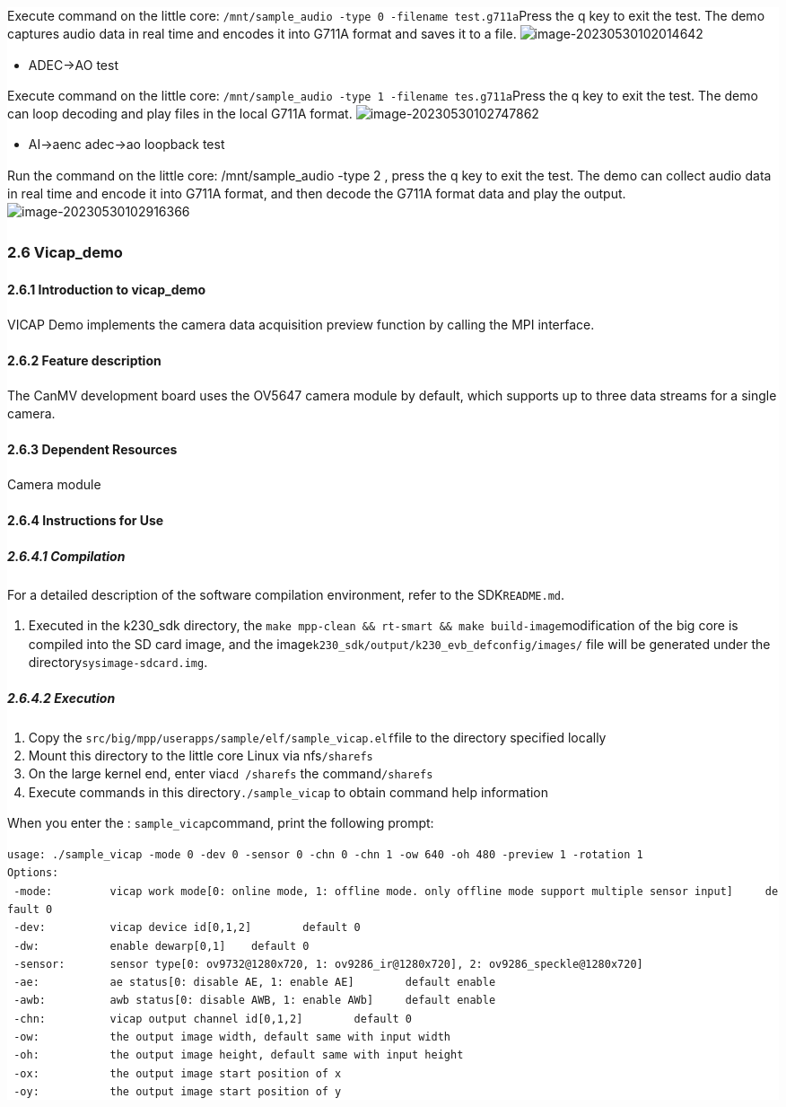Execute command on the little core: `/mnt/sample_audio -type 0 -filename test.g711a`Press the q key to exit the test. The demo captures audio data in real time and encodes it into G711A format and saves it to a file.
![image-20230530102014642](../../../../zh/01_software/board/examples/images/image-20230530102014642.png)

- ADEC->AO test

Execute command on the little core: `/mnt/sample_audio -type 1 -filename tes.g711a`Press the q key to exit the test. The demo can loop decoding and play files in the local G711A format.
![image-20230530102747862](../../../../zh/01_software/board/examples/images/image-20230530102747862.png)

- AI->aenc adec->ao loopback test

Run the command on the little core: /mnt/sample_audio -type 2 , press the q key to exit the test. The demo can collect audio data in real time and encode it into G711A format, and then decode the G711A format data and play the output.
![image-20230530102916366](../../../../zh/01_software/board/examples/images/image-20230530102916366.png)

### 2.6 Vicap_demo

#### 2.6.1 Introduction to vicap_demo

VICAP Demo implements the camera data acquisition preview function by calling the MPI interface.

#### 2.6.2 Feature description

The CanMV development board uses the OV5647 camera module by default, which supports up to three data streams for a single camera.

#### 2.6.3 Dependent Resources

Camera module

#### 2.6.4 Instructions for Use

##### 2.6.4.1 Compilation

For a detailed description of the software compilation environment, refer to the SDK`README.md`.

1. Executed in the k230_sdk directory, the `make mpp-clean && rt-smart && make build-image`modification of the big core is compiled into the SD card image, and the image`k230_sdk/output/k230_evb_defconfig/images/` file will be generated under the directory`sysimage-sdcard.img`.

##### 2.6.4.2 Execution

1. Copy the `src/big/mpp/userapps/sample/elf/sample_vicap.elf`file to the directory specified locally
1. Mount this directory to the little core Linux via nfs`/sharefs`
1. On the large kernel end, enter via`cd /sharefs` the command`/sharefs`
1. Execute commands in this directory`./sample_vicap` to obtain command help information

When you enter the : `sample_vicap`command, print the following prompt:

```shell
usage: ./sample_vicap -mode 0 -dev 0 -sensor 0 -chn 0 -chn 1 -ow 640 -oh 480 -preview 1 -rotation 1
Options:
 -mode:         vicap work mode[0: online mode, 1: offline mode. only offline mode support multiple sensor input]     default 0
 -dev:          vicap device id[0,1,2]        default 0
 -dw:           enable dewarp[0,1]    default 0
 -sensor:       sensor type[0: ov9732@1280x720, 1: ov9286_ir@1280x720], 2: ov9286_speckle@1280x720]
 -ae:           ae status[0: disable AE, 1: enable AE]        default enable
 -awb:          awb status[0: disable AWB, 1: enable AWb]     default enable
 -chn:          vicap output channel id[0,1,2]        default 0
 -ow:           the output image width, default same with input width
 -oh:           the output image height, default same with input height
 -ox:           the output image start position of x
 -oy:           the output image start position of y
```